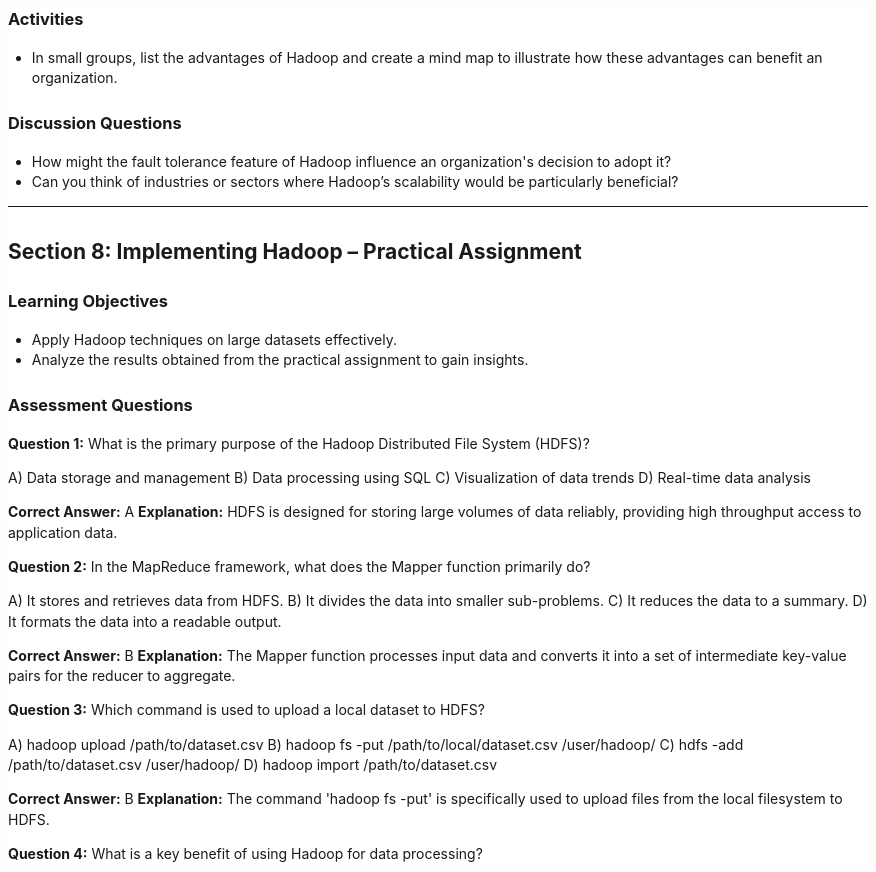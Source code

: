### Activities
- In small groups, list the advantages of Hadoop and create a mind map to illustrate how these advantages can benefit an organization.

### Discussion Questions
- How might the fault tolerance feature of Hadoop influence an organization's decision to adopt it?
- Can you think of industries or sectors where Hadoop’s scalability would be particularly beneficial?

---

## Section 8: Implementing Hadoop – Practical Assignment

### Learning Objectives
- Apply Hadoop techniques on large datasets effectively.
- Analyze the results obtained from the practical assignment to gain insights.

### Assessment Questions

**Question 1:** What is the primary purpose of the Hadoop Distributed File System (HDFS)?

  A) Data storage and management
  B) Data processing using SQL
  C) Visualization of data trends
  D) Real-time data analysis

**Correct Answer:** A
**Explanation:** HDFS is designed for storing large volumes of data reliably, providing high throughput access to application data.

**Question 2:** In the MapReduce framework, what does the Mapper function primarily do?

  A) It stores and retrieves data from HDFS.
  B) It divides the data into smaller sub-problems.
  C) It reduces the data to a summary.
  D) It formats the data into a readable output.

**Correct Answer:** B
**Explanation:** The Mapper function processes input data and converts it into a set of intermediate key-value pairs for the reducer to aggregate.

**Question 3:** Which command is used to upload a local dataset to HDFS?

  A) hadoop upload /path/to/dataset.csv
  B) hadoop fs -put /path/to/local/dataset.csv /user/hadoop/
  C) hdfs -add /path/to/dataset.csv /user/hadoop/
  D) hadoop import /path/to/dataset.csv

**Correct Answer:** B
**Explanation:** The command 'hadoop fs -put' is specifically used to upload files from the local filesystem to HDFS.

**Question 4:** What is a key benefit of using Hadoop for data processing?
